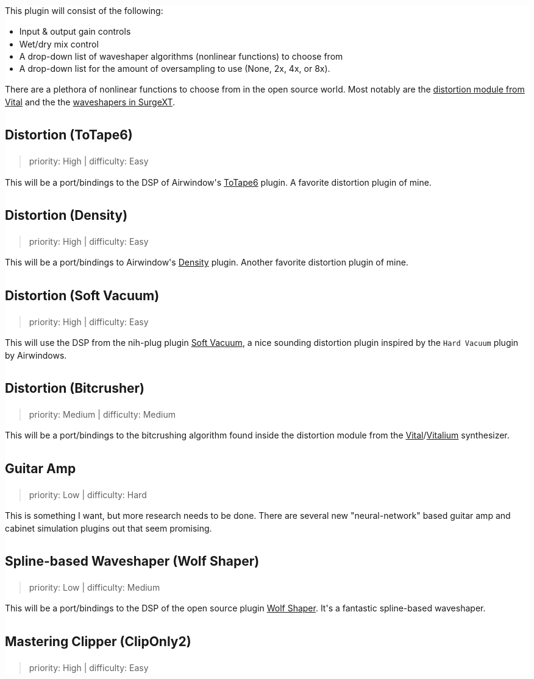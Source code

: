 This plugin will consist of the following:

* Input & output gain controls
* Wet/dry mix control
* A drop-down list of waveshaper algorithms (nonlinear functions) to choose from
* A drop-down list for the amount of oversampling to use (None, 2x, 4x, or 8x).

There are a plethora of nonlinear functions to choose from in the open source world. Most notably are the [distortion module from Vital](https://github.com/DISTRHO/DISTRHO-Ports/blob/5c55f9445ee6ff75d53c7f8601fc341d200aa4a0/ports-juce6.0/vitalium/source/synthesis/effects/distortion.cpp) and the the [waveshapers in SurgeXT](https://github.com/surge-synthesizer/sst-waveshapers).

## Distortion (ToTape6)
> priority: High | difficulty: Easy

This will be a port/bindings to the DSP of Airwindow's [ToTape6](https://github.com/airwindows/airwindows/tree/master/plugins/LinuxVST/src/ToTape6) plugin. A favorite distortion plugin of mine.

## Distortion (Density)
> priority: High | difficulty: Easy

This will be a port/bindings to Airwindow's [Density](https://github.com/airwindows/airwindows/tree/master/plugins/LinuxVST/src/ToTape6) plugin. Another favorite distortion plugin of mine.

## Distortion (Soft Vacuum)
> priority: High | difficulty: Easy

This will use the DSP from the nih-plug plugin [Soft Vacuum](https://github.com/robbert-vdh/nih-plug/tree/master/plugins/soft_vacuum), a nice sounding distortion plugin inspired by the `Hard Vacuum` plugin by Airwindows.

## Distortion (Bitcrusher)
> priority: Medium | difficulty: Medium

This will be a port/bindings to the bitcrushing algorithm found inside the distortion module from the [Vital]/[Vitalium] synthesizer.

## Guitar Amp
> priority: Low | difficulty: Hard 

This is something I want, but more research needs to be done. There are several new "neural-network" based guitar amp and cabinet simulation plugins out that seem promising.

## Spline-based Waveshaper (Wolf Shaper)
> priority: Low | difficulty: Medium

This will be a port/bindings to the DSP of the open source plugin [Wolf Shaper](https://github.com/wolf-plugins/wolf-shaper). It's a fantastic spline-based waveshaper.

## Mastering Clipper (ClipOnly2)
> priority: High | difficulty: Easy


[nih-plug]: https://github.com/robbert-vdh/nih-plug
[DPF]: https://github.com/DISTRHO/DPF
[Vital]: https://github.com/mtytel/vital
[Vitalium]: https://github.com/DISTRHO/DISTRHO-Ports/tree/5c55f9445ee6ff75d53c7f8601fc341d200aa4a0/ports-juce6.0/vitalium
[Surge XT]: https://surge-synthesizer.github.io/